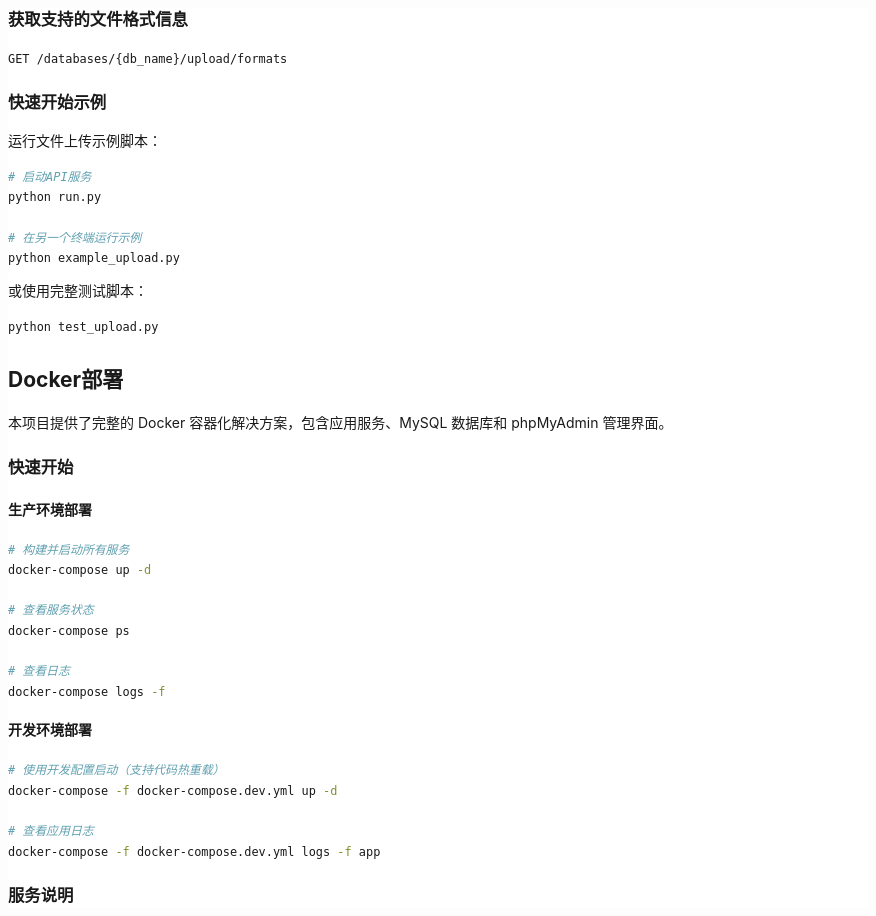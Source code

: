 ### 获取支持的文件格式信息

```bash
GET /databases/{db_name}/upload/formats
```

### 快速开始示例

运行文件上传示例脚本：

```bash
# 启动API服务
python run.py

# 在另一个终端运行示例
python example_upload.py
```

或使用完整测试脚本：

```bash
python test_upload.py
```

## Docker部署

本项目提供了完整的 Docker 容器化解决方案，包含应用服务、MySQL 数据库和 phpMyAdmin 管理界面。

### 快速开始

#### 生产环境部署

```bash
# 构建并启动所有服务
docker-compose up -d

# 查看服务状态
docker-compose ps

# 查看日志
docker-compose logs -f
```

#### 开发环境部署

```bash
# 使用开发配置启动（支持代码热重载）
docker-compose -f docker-compose.dev.yml up -d

# 查看应用日志
docker-compose -f docker-compose.dev.yml logs -f app
```

### 服务说明
